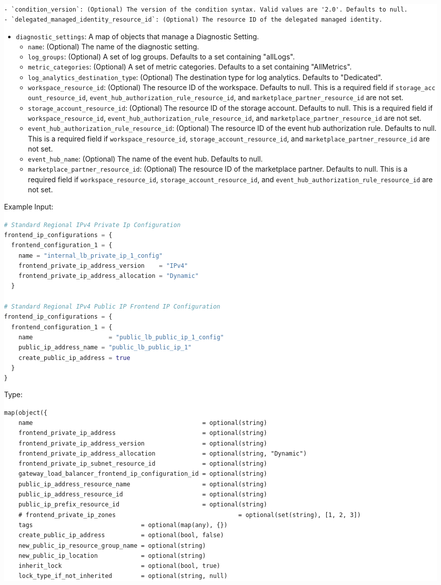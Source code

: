     - `condition_version`: (Optional) The version of the condition syntax. Valid values are '2.0'. Defaults to null.
    - `delegated_managed_identity_resource_id`: (Optional) The resource ID of the delegated managed identity.
  - `diagnostic_settings`: A map of objects that manage a Diagnostic Setting.
    - `name`: (Optional) The name of the diagnostic setting.
    - `log_groups`: (Optional) A set of log groups. Defaults to a set containing "allLogs".
    - `metric_categories`: (Optional) A set of metric categories. Defaults to a set containing "AllMetrics".
    - `log_analytics_destination_type`: (Optional) The destination type for log analytics. Defaults to "Dedicated".
    - `workspace_resource_id`: (Optional) The resource ID of the workspace. Defaults to null. This is a required field if `storage_account_resource_id`, `event_hub_authorization_rule_resource_id`, and `marketplace_partner_resource_id` are not set.
    - `storage_account_resource_id`: (Optional) The resource ID of the storage account. Defaults to null. This is a required field if `workspace_resource_id`, `event_hub_authorization_rule_resource_id`, and `marketplace_partner_resource_id` are not set.
    - `event_hub_authorization_rule_resource_id`: (Optional) The resource ID of the event hub authorization rule. Defaults to null. This is a required field if `workspace_resource_id`, `storage_account_resource_id`, and `marketplace_partner_resource_id` are not set.
    - `event_hub_name`: (Optional) The name of the event hub. Defaults to null.
    - `marketplace_partner_resource_id`: (Optional) The resource ID of the marketplace partner. Defaults to null. This is a required field if `workspace_resource_id`, `storage_account_resource_id`, and `event_hub_authorization_rule_resource_id` are not set.

  Example Input:
  ```terraform
  # Standard Regional IPv4 Private Ip Configuration
  frontend_ip_configurations = {
    frontend_configuration_1 = {
      name = "internal_lb_private_ip_1_config"
      frontend_private_ip_address_version    = "IPv4"
      frontend_private_ip_address_allocation = "Dynamic"
    }

  # Standard Regional IPv4 Public IP Frontend IP Configuration
  frontend_ip_configurations = {
    frontend_configuration_1 = {
      name                     = "public_lb_public_ip_1_config"
      public_ip_address_name = "public_lb_public_ip_1"
      create_public_ip_address = true
    }
  }
```

Type:

```hcl
map(object({
    name                                               = optional(string)
    frontend_private_ip_address                        = optional(string)
    frontend_private_ip_address_version                = optional(string)
    frontend_private_ip_address_allocation             = optional(string, "Dynamic")
    frontend_private_ip_subnet_resource_id             = optional(string)
    gateway_load_balancer_frontend_ip_configuration_id = optional(string)
    public_ip_address_resource_name                    = optional(string)
    public_ip_address_resource_id                      = optional(string)
    public_ip_prefix_resource_id                       = optional(string)
    # frontend_private_ip_zones                                  = optional(set(string), [1, 2, 3])
    tags                              = optional(map(any), {})
    create_public_ip_address          = optional(bool, false)
    new_public_ip_resource_group_name = optional(string)
    new_public_ip_location            = optional(string)
    inherit_lock                      = optional(bool, true)
    lock_type_if_not_inherited        = optional(string, null)
```